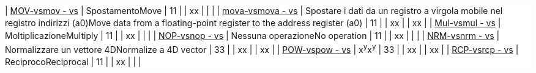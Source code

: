 | [<span data-ttu-id="dd9d0-271">MOV-vs</span><span class="sxs-lookup"><span data-stu-id="dd9d0-271">mov - vs</span></span>](mov---vs.md)                                                       | <span data-ttu-id="dd9d0-272">Spostamento</span><span class="sxs-lookup"><span data-stu-id="dd9d0-272">Move</span></span>                                                                                                            | <span data-ttu-id="dd9d0-273">1</span><span class="sxs-lookup"><span data-stu-id="dd9d0-273">1</span></span>                 |       | <span data-ttu-id="dd9d0-274">x</span><span class="sxs-lookup"><span data-stu-id="dd9d0-274">x</span></span>          |              |     |
| [<span data-ttu-id="dd9d0-275">mova-vs</span><span class="sxs-lookup"><span data-stu-id="dd9d0-275">mova - vs</span></span>](mova---vs.md)                                                     | <span data-ttu-id="dd9d0-276">Spostare i dati da un registro a virgola mobile nel registro indirizzi (a0)</span><span class="sxs-lookup"><span data-stu-id="dd9d0-276">Move data from a floating-point register to the address register (a0)</span></span>                                           | <span data-ttu-id="dd9d0-277">1</span><span class="sxs-lookup"><span data-stu-id="dd9d0-277">1</span></span>                 |       | <span data-ttu-id="dd9d0-278">x</span><span class="sxs-lookup"><span data-stu-id="dd9d0-278">x</span></span>          |              | <span data-ttu-id="dd9d0-279">x</span><span class="sxs-lookup"><span data-stu-id="dd9d0-279">x</span></span>   |
| [<span data-ttu-id="dd9d0-280">Mul-vs</span><span class="sxs-lookup"><span data-stu-id="dd9d0-280">mul - vs</span></span>](mul---vs.md)                                                       | <span data-ttu-id="dd9d0-281">Moltiplicazione</span><span class="sxs-lookup"><span data-stu-id="dd9d0-281">Multiply</span></span>                                                                                                        | <span data-ttu-id="dd9d0-282">1</span><span class="sxs-lookup"><span data-stu-id="dd9d0-282">1</span></span>                 |       | <span data-ttu-id="dd9d0-283">x</span><span class="sxs-lookup"><span data-stu-id="dd9d0-283">x</span></span>          |              |     |
| [<span data-ttu-id="dd9d0-284">NOP-vs</span><span class="sxs-lookup"><span data-stu-id="dd9d0-284">nop - vs</span></span>](nop---vs.md)                                                       | <span data-ttu-id="dd9d0-285">Nessuna operazione</span><span class="sxs-lookup"><span data-stu-id="dd9d0-285">No operation</span></span>                                                                                                    | <span data-ttu-id="dd9d0-286">1</span><span class="sxs-lookup"><span data-stu-id="dd9d0-286">1</span></span>                 |       | <span data-ttu-id="dd9d0-287">x</span><span class="sxs-lookup"><span data-stu-id="dd9d0-287">x</span></span>          |              |     |
| [<span data-ttu-id="dd9d0-288">NRM-vs</span><span class="sxs-lookup"><span data-stu-id="dd9d0-288">nrm - vs</span></span>](nrm---vs.md)                                                       | <span data-ttu-id="dd9d0-289">Normalizzare un vettore 4D</span><span class="sxs-lookup"><span data-stu-id="dd9d0-289">Normalize a 4D vector</span></span>                                                                                           | <span data-ttu-id="dd9d0-290">3</span><span class="sxs-lookup"><span data-stu-id="dd9d0-290">3</span></span>                 |       | <span data-ttu-id="dd9d0-291">x</span><span class="sxs-lookup"><span data-stu-id="dd9d0-291">x</span></span>          |              | <span data-ttu-id="dd9d0-292">x</span><span class="sxs-lookup"><span data-stu-id="dd9d0-292">x</span></span>   |
| [<span data-ttu-id="dd9d0-293">POW-vs</span><span class="sxs-lookup"><span data-stu-id="dd9d0-293">pow - vs</span></span>](pow---vs.md)                                                       | <span data-ttu-id="dd9d0-294">x<sup>y</sup></span><span class="sxs-lookup"><span data-stu-id="dd9d0-294">x<sup>y</sup></span></span>                                                                                                   | <span data-ttu-id="dd9d0-295">3</span><span class="sxs-lookup"><span data-stu-id="dd9d0-295">3</span></span>                 |       | <span data-ttu-id="dd9d0-296">x</span><span class="sxs-lookup"><span data-stu-id="dd9d0-296">x</span></span>          |              | <span data-ttu-id="dd9d0-297">x</span><span class="sxs-lookup"><span data-stu-id="dd9d0-297">x</span></span>   |
| [<span data-ttu-id="dd9d0-298">RCP-vs</span><span class="sxs-lookup"><span data-stu-id="dd9d0-298">rcp - vs</span></span>](rcp---vs.md)                                                       | <span data-ttu-id="dd9d0-299">Reciproco</span><span class="sxs-lookup"><span data-stu-id="dd9d0-299">Reciprocal</span></span>                                                                                                      | <span data-ttu-id="dd9d0-300">1</span><span class="sxs-lookup"><span data-stu-id="dd9d0-300">1</span></span>                 |       | <span data-ttu-id="dd9d0-301">x</span><span class="sxs-lookup"><span data-stu-id="dd9d0-301">x</span></span>          |              |     |